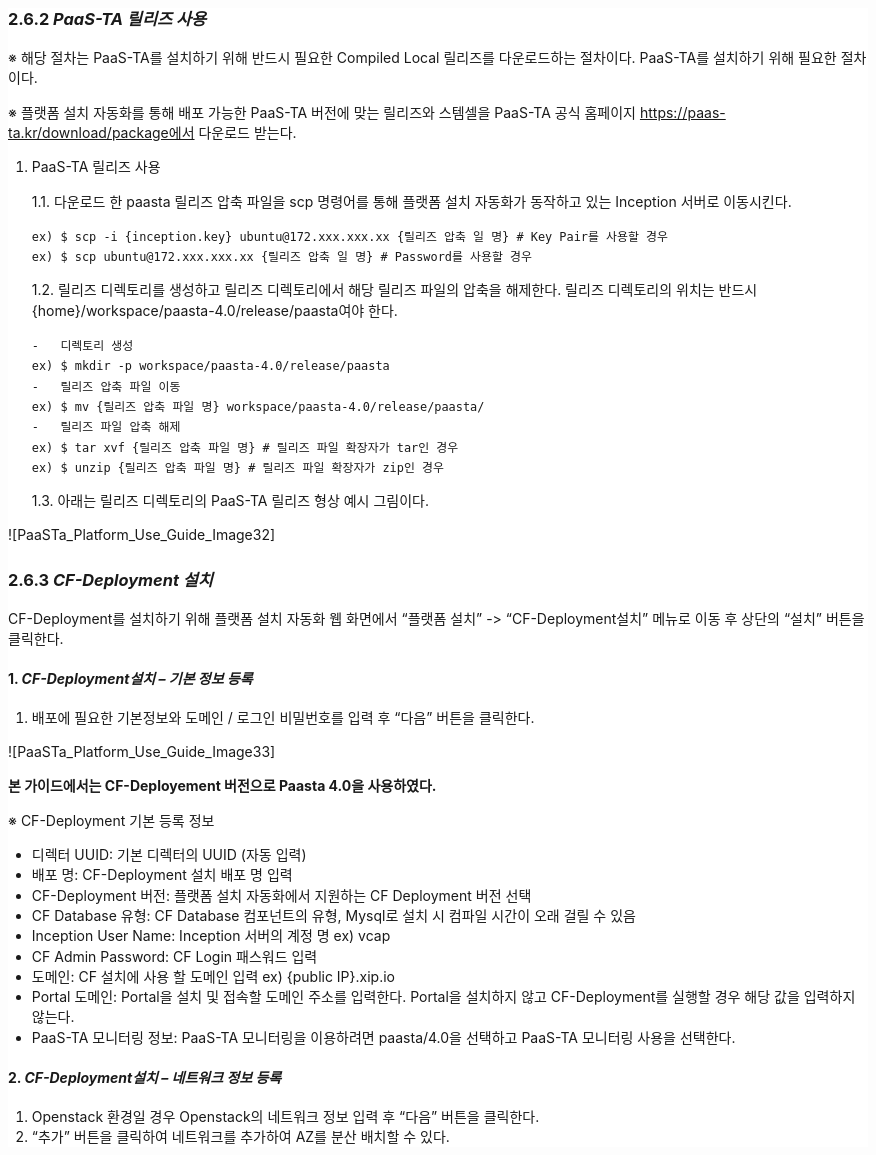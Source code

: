 ### <div id='17'/>2.6.2 *PaaS-TA 릴리즈 사용*

※	해당 절차는 PaaS-TA를 설치하기 위해 반드시 필요한 Compiled Local 릴리즈를 다운로드하는 절차이다. PaaS-TA를 설치하기 위해 필요한 절차이다.

※	플랫폼 설치 자동화를 통해 배포 가능한 PaaS-TA 버전에 맞는 릴리즈와 스템셀을 PaaS-TA 공식 홈페이지 https://paas-ta.kr/download/package에서 다운로드 받는다.

1.	PaaS-TA 릴리즈 사용

	1.1.	다운로드 한 paasta 릴리즈 압축 파일을 scp 명령어를 통해 플랫폼 설치 자동화가 동작하고 있는 Inception 서버로 이동시킨다.

		ex) $ scp -i {inception.key} ubuntu@172.xxx.xxx.xx {릴리즈 압축 일 명} # Key Pair를 사용할 경우
		ex) $ scp ubuntu@172.xxx.xxx.xx {릴리즈 압축 일 명} # Password를 사용할 경우

	1.2.	릴리즈 디렉토리를 생성하고 릴리즈 디렉토리에서 해당 릴리즈 파일의 압축을 해제한다.
	릴리즈 디렉토리의 위치는 반드시 {home}/workspace/paasta-4.0/release/paasta여야 한다.

		-	디렉토리 생성
		ex) $ mkdir -p workspace/paasta-4.0/release/paasta
		-	릴리즈 압축 파일 이동
		ex) $ mv {릴리즈 압축 파일 명} workspace/paasta-4.0/release/paasta/
		-	릴리즈 파일 압축 해제
		ex) $ tar xvf {릴리즈 압축 파일 명} # 릴리즈 파일 확장자가 tar인 경우
		ex) $ unzip {릴리즈 압축 파일 명} # 릴리즈 파일 확장자가 zip인 경우
	1.3.	아래는 릴리즈 디렉토리의 PaaS-TA 릴리즈 형상 예시 그림이다. 

![PaaSTa_Platform_Use_Guide_Image32]

### <div id='18'/>2.6.3 *CF-Deployment 설치*

CF-Deployment를 설치하기 위해 플랫폼 설치 자동화 웹 화면에서 “플랫폼 설치” -> “CF-Deployment설치” 메뉴로 이동 후 상단의 “설치” 버튼을 클릭한다.

#### 1.	*CF-Deployment설치 – 기본 정보 등록*

1.	배포에 필요한 기본정보와 도메인 / 로그인 비밀번호를 입력 후 “다음” 버튼을 클릭한다.

![PaaSTa_Platform_Use_Guide_Image33]

**본 가이드에서는 CF-Deployement 버전으로 Paasta 4.0을 사용하였다.**

※	CF-Deployment 기본 등록 정보

-	디렉터 UUID: 기본 디렉터의 UUID (자동 입력)
-	배포 명: CF-Deployment 설치 배포 명 입력
-	CF-Deployment 버전: 플랫폼 설치 자동화에서 지원하는 CF Deployment 버전 선택
-	CF Database 유형: CF Database 컴포넌트의 유형, Mysql로 설치 시 컴파일 시간이 오래 걸릴 수 있음
-	Inception User Name: Inception 서버의 계정 명 ex) vcap
-	CF Admin Password: CF Login 패스워드 입력
-	도메인: CF 설치에 사용 할 도메인 입력 ex) {public IP}.xip.io
-	Portal 도메인: Portal을 설치 및 접속할 도메인 주소를 입력한다. Portal을 설치하지 않고 CF-Deployment를 실행할 경우 해당 값을 입력하지 않는다.
-	PaaS-TA 모니터링 정보: PaaS-TA 모니터링을 이용하려면 paasta/4.0을 선택하고 PaaS-TA 모니터링 사용을 선택한다.

#### 2.	*CF-Deployment설치 – 네트워크 정보 등록*

1.	Openstack 환경일 경우 Openstack의 네트워크 정보 입력 후 “다음” 버튼을 클릭한다.
2.	“추가” 버튼을 클릭하여 네트워크를 추가하여 AZ를 분산 배치할 수 있다.
